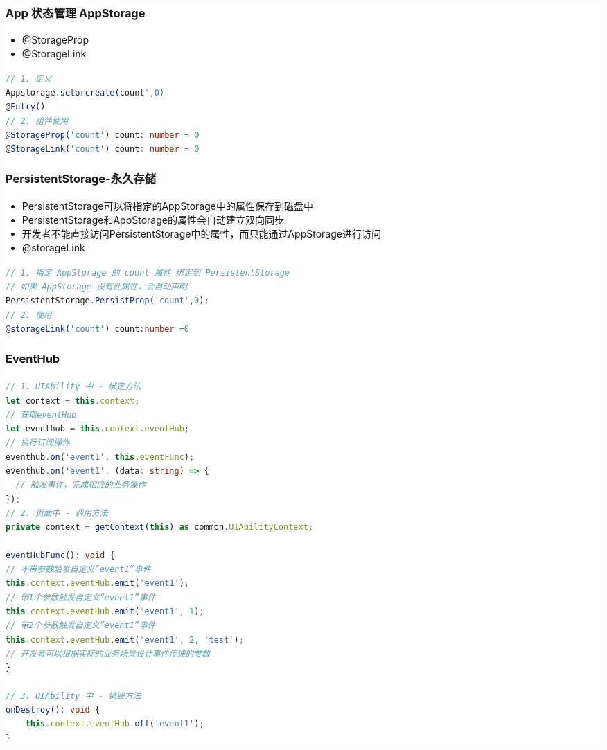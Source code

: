 

### App 状态管理 AppStorage

- @StorageProp
- @StorageLink

```ts
// 1. 定义
Appstorage.setorcreate(count',0)
@Entry()
// 2. 组件使用
@StorageProp('count') count: number = 0
@StorageLink('count') count: number = 0

```



### PersistentStorage-永久存储

- PersistentStorage可以将指定的AppStorage中的属性保存到磁盘中
- PersistentStorage和AppStorage的属性会自动建立双向同步
- 开发者不能直接访问PersistentStorage中的属性，而只能通过AppStorage进行访问
- @storageLink

```ts
// 1. 指定 AppStorage 的 count 属性 绑定到 PersistentStorage
// 如果 AppStorage 没有此属性，会自动声明
PersistentStorage.PersistProp('count',0);
// 2. 使用
@storageLink('count') count:number =0
```



### EventHub

```ts
// 1. UIAbility 中 - 绑定方法
let context = this.context;
// 获取eventHub
let eventhub = this.context.eventHub;
// 执行订阅操作
eventhub.on('event1', this.eventFunc);
eventhub.on('event1', (data: string) => {
  // 触发事件，完成相应的业务操作
});
// 2. 页面中 - 调用方法
private context = getContext(this) as common.UIAbilityContext;

eventHubFunc(): void {
// 不带参数触发自定义“event1”事件
this.context.eventHub.emit('event1');
// 带1个参数触发自定义“event1”事件
this.context.eventHub.emit('event1', 1);
// 带2个参数触发自定义“event1”事件
this.context.eventHub.emit('event1', 2, 'test');
// 开发者可以根据实际的业务场景设计事件传递的参数
}

// 3. UIAbility 中 - 销毁方法
onDestroy(): void {
	this.context.eventHub.off('event1');
}
```
